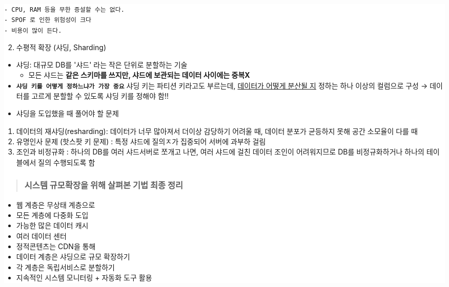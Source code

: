     - CPU, RAM 등을 무한 증설할 수는 없다.
    - SPOF 로 인한 위험성이 크다
    - 비용이 많이 든다.
    
2. 수평적 확장 (샤딩, Sharding)
- 샤딩: 대규모 DB를 '샤드' 라는 작은 단위로 분할하는 기술
	- 모든 샤드는 **같은 스키마를 쓰지만, 샤드에 보관되는 데이터 사이에는 중복X**
- **`샤딩 키를 어떻게 정하느냐가 가장 중요`**
	샤딩 키는 파티션 키라고도 부르는데, <u>데이터가 어떻게 분산될 지</u> 정하는 하나 이상의 컬럼으로 구성
    → 데이터를 고르게 분할할 수 있도록 샤딩 키를 정해야 함!!

* 샤딩을 도입했을 때 풀어야 할 문제
1. 데이터의 재샤딩(resharding): 데이터가 너무 많아져서 더이상 감당하기 어려울 때, 데이터 분포가 균등하지 못해 공간 소모율이 다를 때
2. 유명인사 문제 (핫스팟 키 문제) : 특정 샤드에 질의ㅈ가 집중되어 서버에 과부하 걸림
3. 조인과 비정규화 : 하나의 DB를 여러 샤드서버로 쪼개고 나면, 여러 샤드에 걸친 데이터 조인이 어려워지므로 DB를 비정규화하거나 하나의 테이블에서 질의 수행되도록 함

> ### 시스템 규모확장을 위해 살펴본 기법 최종 정리

- 웹 계층은 무상태 계층으로 
- 모든 계층에 다중화 도입
- 가능한 많은 데이터 캐시
- 여러 데이터 센터
- 정적콘텐츠는 CDN을 통해
- 데이터 계층은 샤딩으로 규모 확장하기
- 각 계층은 독립서비스로 분할하기
- 지속적인 시스템 모니터링 + 자동화 도구 활용
    